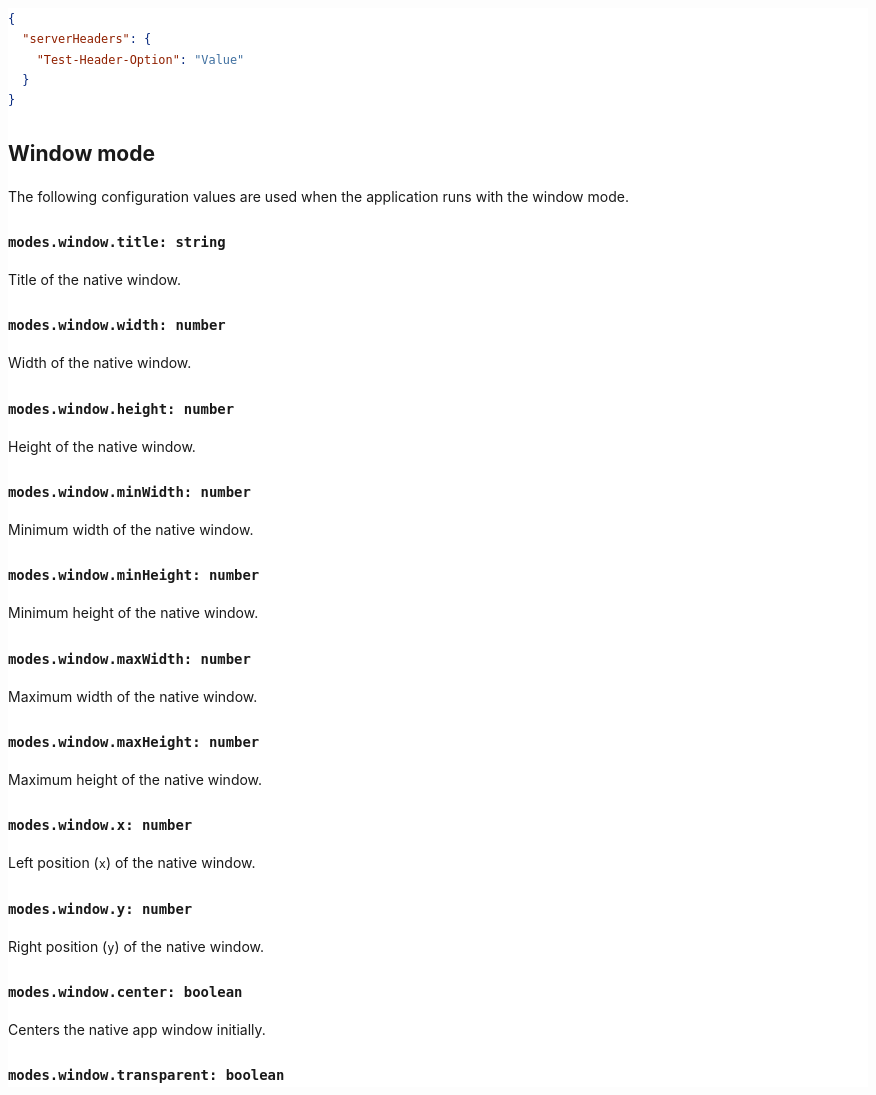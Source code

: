 ```json
{
  "serverHeaders": {
    "Test-Header-Option": "Value"
  }
}
```

## Window mode

The following configuration values are used when the application runs with the window mode.

### `modes.window.title: string`

Title of the native window.

### `modes.window.width: number`

Width of the native window.

### `modes.window.height: number`

Height of the native window.

### `modes.window.minWidth: number`

Minimum width of the native window.

### `modes.window.minHeight: number`

Minimum height of the native window.

### `modes.window.maxWidth: number`

Maximum width of the native window.

### `modes.window.maxHeight: number`

Maximum height of the native window.

### `modes.window.x: number`

Left position (`x`) of the native window.

### `modes.window.y: number`

Right position (`y`) of the native window.

### `modes.window.center: boolean`

Centers the native app window initially.

### `modes.window.transparent: boolean`
